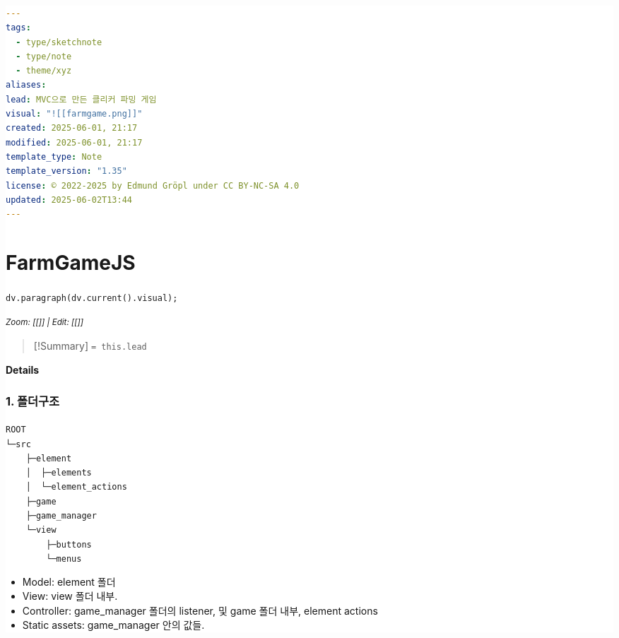 ```yaml
---
tags:
  - type/sketchnote
  - type/note
  - theme/xyz
aliases: 
lead: MVC으로 만든 클리커 파밍 게임
visual: "![[farmgame.png]]"
created: 2025-06-01, 21:17
modified: 2025-06-01, 21:17
template_type: Note
template_version: "1.35"
license: © 2022-2025 by Edmund Gröpl under CC BY-NC-SA 4.0
updated: 2025-06-02T13:44
---
```



# FarmGameJS



```dataviewjs 
dv.paragraph(dv.current().visual);
```
<small>_Zoom: [[]] | Edit: [[]]_</small>



> [!Summary]
> `= this.lead`

**Details**
### 1. 폴더구조

```
ROOT
└─src
    ├─element
    │  ├─elements
    │  └─element_actions
    ├─game
    ├─game_manager
    └─view
        ├─buttons
        └─menus

```


- Model: element 폴더
- View: view 폴더 내부.
- Controller: game_manager 폴더의 listener, 및 game 폴더 내부, element actions
- Static assets: game_manager 안의 값들.
